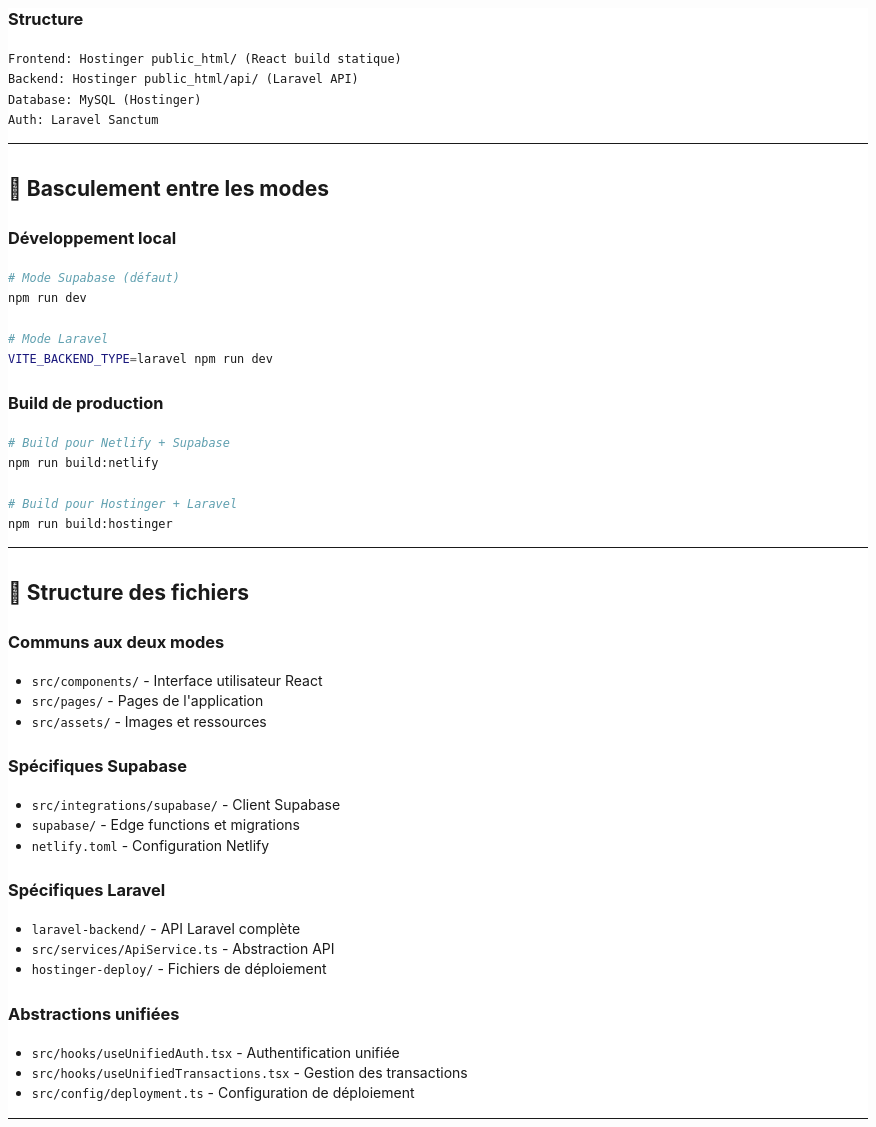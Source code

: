 ### Structure
```
Frontend: Hostinger public_html/ (React build statique)
Backend: Hostinger public_html/api/ (Laravel API)
Database: MySQL (Hostinger)
Auth: Laravel Sanctum
```

---

## 🔄 Basculement entre les modes

### Développement local
```bash
# Mode Supabase (défaut)
npm run dev

# Mode Laravel
VITE_BACKEND_TYPE=laravel npm run dev
```

### Build de production
```bash
# Build pour Netlify + Supabase
npm run build:netlify

# Build pour Hostinger + Laravel
npm run build:hostinger
```

---

## 📁 Structure des fichiers

### Communs aux deux modes
- `src/components/` - Interface utilisateur React
- `src/pages/` - Pages de l'application
- `src/assets/` - Images et ressources

### Spécifiques Supabase
- `src/integrations/supabase/` - Client Supabase
- `supabase/` - Edge functions et migrations
- `netlify.toml` - Configuration Netlify

### Spécifiques Laravel
- `laravel-backend/` - API Laravel complète
- `src/services/ApiService.ts` - Abstraction API
- `hostinger-deploy/` - Fichiers de déploiement

### Abstractions unifiées
- `src/hooks/useUnifiedAuth.tsx` - Authentification unifiée
- `src/hooks/useUnifiedTransactions.tsx` - Gestion des transactions
- `src/config/deployment.ts` - Configuration de déploiement

---